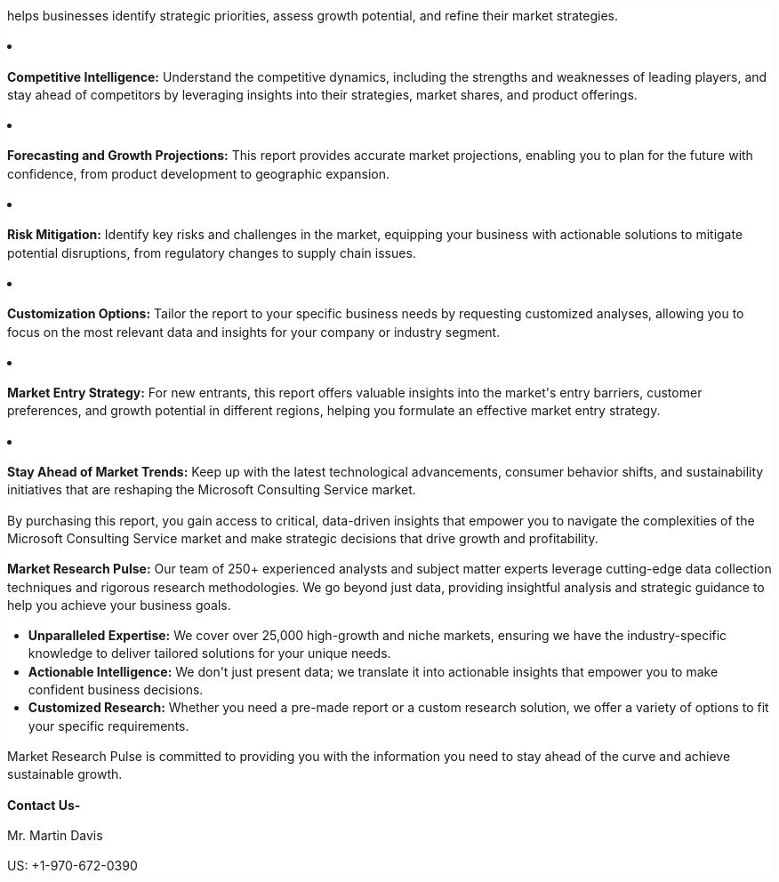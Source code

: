 helps businesses identify strategic priorities, assess growth potential, and refine their market strategies.</p></li><li><p><strong>Competitive Intelligence:</strong> Understand the competitive dynamics, including the strengths and weaknesses of leading players, and stay ahead of competitors by leveraging insights into their strategies, market shares, and product offerings.</p></li><li><p><strong>Forecasting and Growth Projections:</strong> This report provides accurate market projections, enabling you to plan for the future with confidence, from product development to geographic expansion.</p></li><li><p><strong>Risk Mitigation:</strong> Identify key risks and challenges in the market, equipping your business with actionable solutions to mitigate potential disruptions, from regulatory changes to supply chain issues.</p></li><li><p><strong>Customization Options:</strong> Tailor the report to your specific business needs by requesting customized analyses, allowing you to focus on the most relevant data and insights for your company or industry segment.</p></li><li><p><strong>Market Entry Strategy:</strong> For new entrants, this report offers valuable insights into the market's entry barriers, customer preferences, and growth potential in different regions, helping you formulate an effective market entry strategy.</p></li><li><p><strong>Stay Ahead of Market Trends:</strong> Keep up with the latest technological advancements, consumer behavior shifts, and sustainability initiatives that are reshaping the Microsoft Consulting Service market.</p></li></ol><p>By purchasing this report, you gain access to critical, data-driven insights that empower you to navigate the complexities of the Microsoft Consulting Service market and make strategic decisions that drive growth and profitability.</p><p><strong>Market Research Pulse:</strong>&nbsp;Our team of 250+ experienced analysts and subject matter experts leverage cutting-edge data collection techniques and rigorous research methodologies. We go beyond just data, providing insightful analysis and strategic guidance to help you achieve your business goals.</p><ul><li><strong>Unparalleled Expertise:</strong>&nbsp;We cover over 25,000 high-growth and niche markets, ensuring we have the industry-specific knowledge to deliver tailored solutions for your unique needs.</li><li><strong>Actionable Intelligence:</strong>&nbsp;We don't just present data; we translate it into actionable insights that empower you to make confident business decisions.</li><li><strong>Customized Research:</strong>&nbsp;Whether you need a pre-made report or a custom research solution, we offer a variety of options to fit your specific requirements.</li></ul><p>Market Research Pulse is committed to providing you with the information you need to stay ahead of the curve and achieve sustainable growth.</p><p><strong>Contact Us-</strong></p><p>Mr. Martin Davis</p><p>US: +1-970-672-0390</p>
